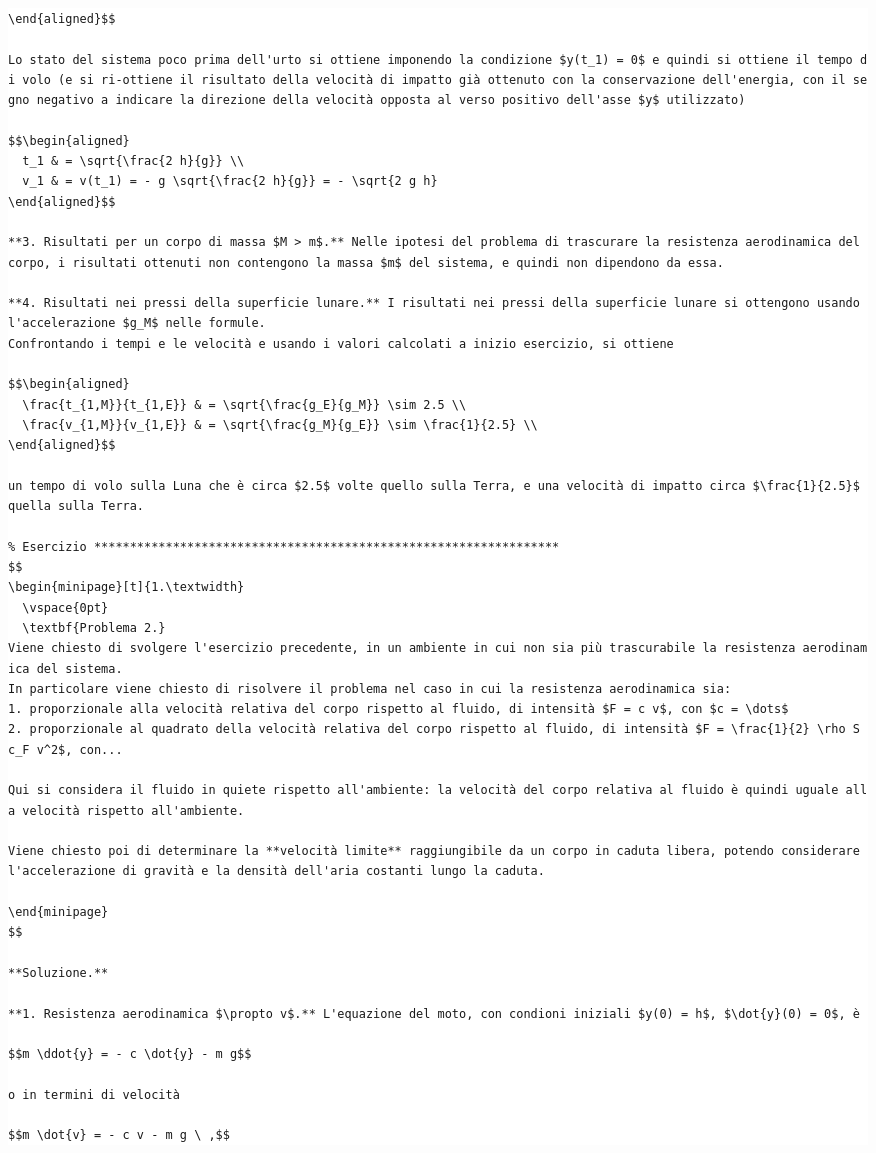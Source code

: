 ````{only} latex
\end{aligned}$$

Lo stato del sistema poco prima dell'urto si ottiene imponendo la condizione $y(t_1) = 0$ e quindi si ottiene il tempo di volo (e si ri-ottiene il risultato della velocità di impatto già ottenuto con la conservazione dell'energia, con il segno negativo a indicare la direzione della velocità opposta al verso positivo dell'asse $y$ utilizzato)

$$\begin{aligned}
  t_1 & = \sqrt{\frac{2 h}{g}} \\
  v_1 & = v(t_1) = - g \sqrt{\frac{2 h}{g}} = - \sqrt{2 g h}
\end{aligned}$$

**3. Risultati per un corpo di massa $M > m$.** Nelle ipotesi del problema di trascurare la resistenza aerodinamica del corpo, i risultati ottenuti non contengono la massa $m$ del sistema, e quindi non dipendono da essa.

**4. Risultati nei pressi della superficie lunare.** I risultati nei pressi della superficie lunare si ottengono usando l'accelerazione $g_M$ nelle formule.
Confrontando i tempi e le velocità e usando i valori calcolati a inizio esercizio, si ottiene

$$\begin{aligned}
  \frac{t_{1,M}}{t_{1,E}} & = \sqrt{\frac{g_E}{g_M}} \sim 2.5 \\
  \frac{v_{1,M}}{v_{1,E}} & = \sqrt{\frac{g_M}{g_E}} \sim \frac{1}{2.5} \\
\end{aligned}$$

un tempo di volo sulla Luna che è circa $2.5$ volte quello sulla Terra, e una velocità di impatto circa $\frac{1}{2.5}$ quella sulla Terra. 

% Esercizio *****************************************************************
$$
\begin{minipage}[t]{1.\textwidth}
  \vspace{0pt}
  \textbf{Problema 2.}
Viene chiesto di svolgere l'esercizio precedente, in un ambiente in cui non sia più trascurabile la resistenza aerodinamica del sistema.
In particolare viene chiesto di risolvere il problema nel caso in cui la resistenza aerodinamica sia:
1. proporzionale alla velocità relativa del corpo rispetto al fluido, di intensità $F = c v$, con $c = \dots$
2. proporzionale al quadrato della velocità relativa del corpo rispetto al fluido, di intensità $F = \frac{1}{2} \rho S c_F v^2$, con...

Qui si considera il fluido in quiete rispetto all'ambiente: la velocità del corpo relativa al fluido è quindi uguale alla velocità rispetto all'ambiente.

Viene chiesto poi di determinare la **velocità limite** raggiungibile da un corpo in caduta libera, potendo considerare l'accelerazione di gravità e la densità dell'aria costanti lungo la caduta. 

\end{minipage}
$$

**Soluzione.**

**1. Resistenza aerodinamica $\propto v$.** L'equazione del moto, con condioni iniziali $y(0) = h$, $\dot{y}(0) = 0$, è

$$m \ddot{y} = - c \dot{y} - m g$$

o in termini di velocità

$$m \dot{v} = - c v - m g \ ,$$

````